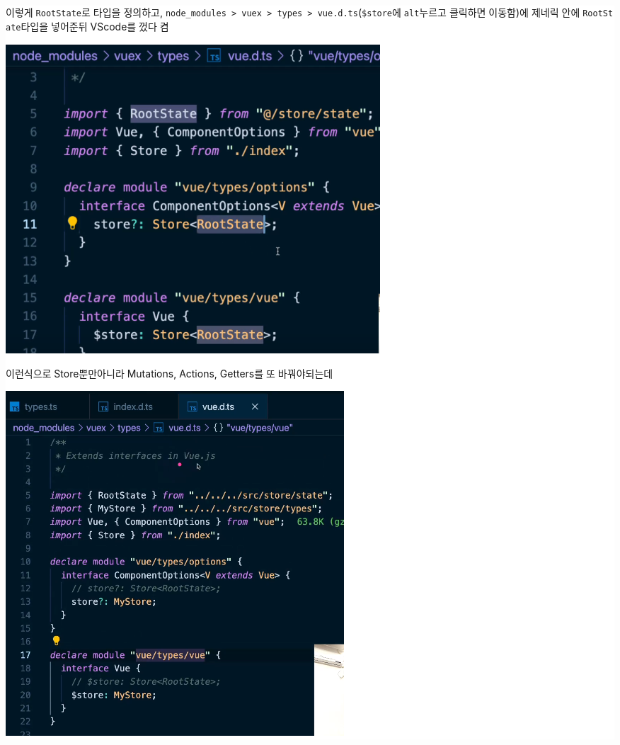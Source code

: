이렇게 `RootState`로 타입을 정의하고, `node_modules > vuex > types > vue.d.ts`(`$store`에 `alt`누르고 클릭하면 이동함)에 제네릭 안에 `RootState`타입을 넣어준뒤 VScode를 껐다 켬

![image-20210316094129597](Vue&Typescript.assets/image-20210316094129597.png)

이런식으로 Store뿐만아니라 Mutations, Actions, Getters를 또 바꿔야되는데 

![image-20210316110537620](Vue&Typescript.assets/image-20210316110537620.png)
